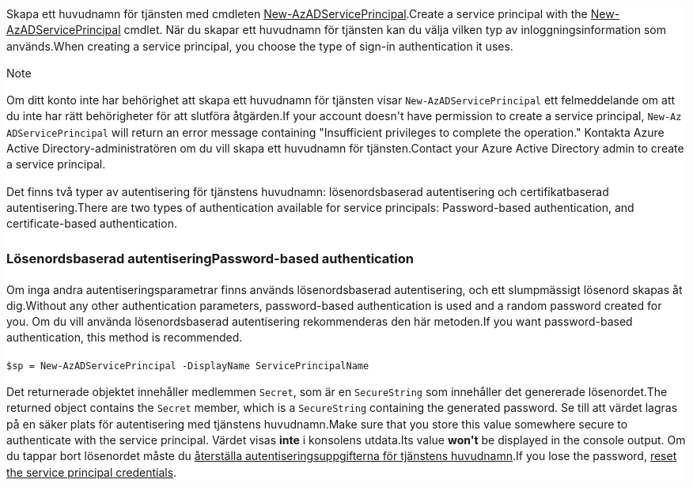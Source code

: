 <span data-ttu-id="11730-111">Skapa ett huvudnamn för tjänsten med cmdleten [New-AzADServicePrincipal](/powershell/module/Az.Resources/New-AzADServicePrincipal).</span><span class="sxs-lookup"><span data-stu-id="11730-111">Create a service principal with the [New-AzADServicePrincipal](/powershell/module/Az.Resources/New-AzADServicePrincipal) cmdlet.</span></span> <span data-ttu-id="11730-112">När du skapar ett huvudnamn för tjänsten kan du välja vilken typ av inloggningsinformation som används.</span><span class="sxs-lookup"><span data-stu-id="11730-112">When creating a service principal, you choose the type of sign-in authentication it uses.</span></span>

> [!NOTE]
>
> <span data-ttu-id="11730-113">Om ditt konto inte har behörighet att skapa ett huvudnamn för tjänsten visar `New-AzADServicePrincipal` ett felmeddelande om att du inte har rätt behörigheter för att slutföra åtgärden.</span><span class="sxs-lookup"><span data-stu-id="11730-113">If your account doesn't have permission to create a service principal, `New-AzADServicePrincipal` will return an error message containing "Insufficient privileges to complete the operation."</span></span> <span data-ttu-id="11730-114">Kontakta Azure Active Directory-administratören om du vill skapa ett huvudnamn för tjänsten.</span><span class="sxs-lookup"><span data-stu-id="11730-114">Contact your Azure Active Directory admin to create a service principal.</span></span>

<span data-ttu-id="11730-115">Det finns två typer av autentisering för tjänstens huvudnamn: lösenordsbaserad autentisering och certifikatbaserad autentisering.</span><span class="sxs-lookup"><span data-stu-id="11730-115">There are two types of authentication available for service principals: Password-based authentication, and certificate-based authentication.</span></span>

### <a name="password-based-authentication"></a><span data-ttu-id="11730-116">Lösenordsbaserad autentisering</span><span class="sxs-lookup"><span data-stu-id="11730-116">Password-based authentication</span></span>

<span data-ttu-id="11730-117">Om inga andra autentiseringsparametrar finns används lösenordsbaserad autentisering, och ett slumpmässigt lösenord skapas åt dig.</span><span class="sxs-lookup"><span data-stu-id="11730-117">Without any other authentication parameters, password-based authentication is used and a random password created for you.</span></span> <span data-ttu-id="11730-118">Om du vill använda lösenordsbaserad autentisering rekommenderas den här metoden.</span><span class="sxs-lookup"><span data-stu-id="11730-118">If you want password-based authentication, this method is recommended.</span></span>

```azurepowershell-interactive
$sp = New-AzADServicePrincipal -DisplayName ServicePrincipalName
```

<span data-ttu-id="11730-119">Det returnerade objektet innehåller medlemmen `Secret`, som är en `SecureString` som innehåller det genererade lösenordet.</span><span class="sxs-lookup"><span data-stu-id="11730-119">The returned object contains the `Secret` member, which is a `SecureString` containing the generated password.</span></span> <span data-ttu-id="11730-120">Se till att värdet lagras på en säker plats för autentisering med tjänstens huvudnamn.</span><span class="sxs-lookup"><span data-stu-id="11730-120">Make sure that you store this value somewhere secure to authenticate with the service principal.</span></span> <span data-ttu-id="11730-121">Värdet visas __inte__ i konsolens utdata.</span><span class="sxs-lookup"><span data-stu-id="11730-121">Its value __won't__ be displayed in the console output.</span></span> <span data-ttu-id="11730-122">Om du tappar bort lösenordet måste du [återställa autentiseringsuppgifterna för tjänstens huvudnamn](#reset-credentials).</span><span class="sxs-lookup"><span data-stu-id="11730-122">If you lose the password, [reset the service principal credentials](#reset-credentials).</span></span> 

